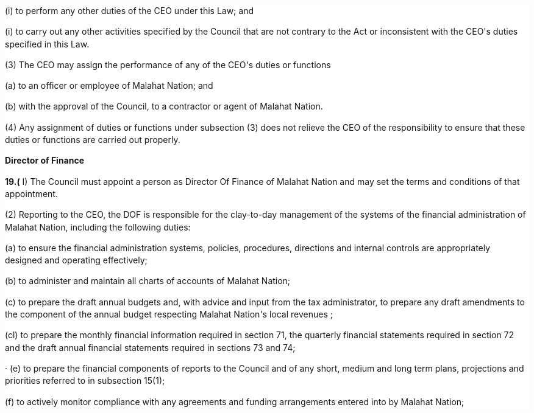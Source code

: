 

(i)    to perform any other duties of the CEO under this Law; and



(i)  to carry out any other activities specified by the Council that are not contrary to the Act or inconsistent with the CEO's duties specified in this Law.



(3)   The CEO may assign the performance of any of the CEO's duties or functions



(a)   to an officer or employee of Malahat Nation; and



(b)   with the approval of the Council, to a contractor or agent of Malahat Nation.



(4)   Any assignment of duties or functions under subsection (3) does not relieve the CEO of the responsibility to ensure that these duties or functions are carried out properly.



**Director of Finance**



**19.(** I) The Council must appoint a person as Director Of Finance of Malahat Nation and may set the terms and conditions of that appointment.



(2)   Reporting to the CEO, the DOF is responsible for the clay-to-day management of the systems of the financial administration of Malahat Nation, including the following duties:



(a)   to ensure the financial administration systems, policies, procedures, directions and internal controls are appropriately designed and operating effectively;



(b)   to administer and maintain all charts of accounts of Malahat Nation;



(c)   to prepare the draft annual budgets and, with advice and input from the tax administrator, to prepare any draft amendments to the component of the annual budget respecting Malahat Nation's local revenues ;



(cl) to prepare the monthly financial information required in section 71, the quarterly financial statements required in section 72 and the draft annual financial statements required in sections 73 and 74;



· (e) to prepare the financial components of reports to the Council and of any short, medium and long­ term plans, projections and priorities referred to in subsection 15(1);



(f)   to actively monitor compliance with any agreements and funding arrangements entered into by Malahat Nation;
